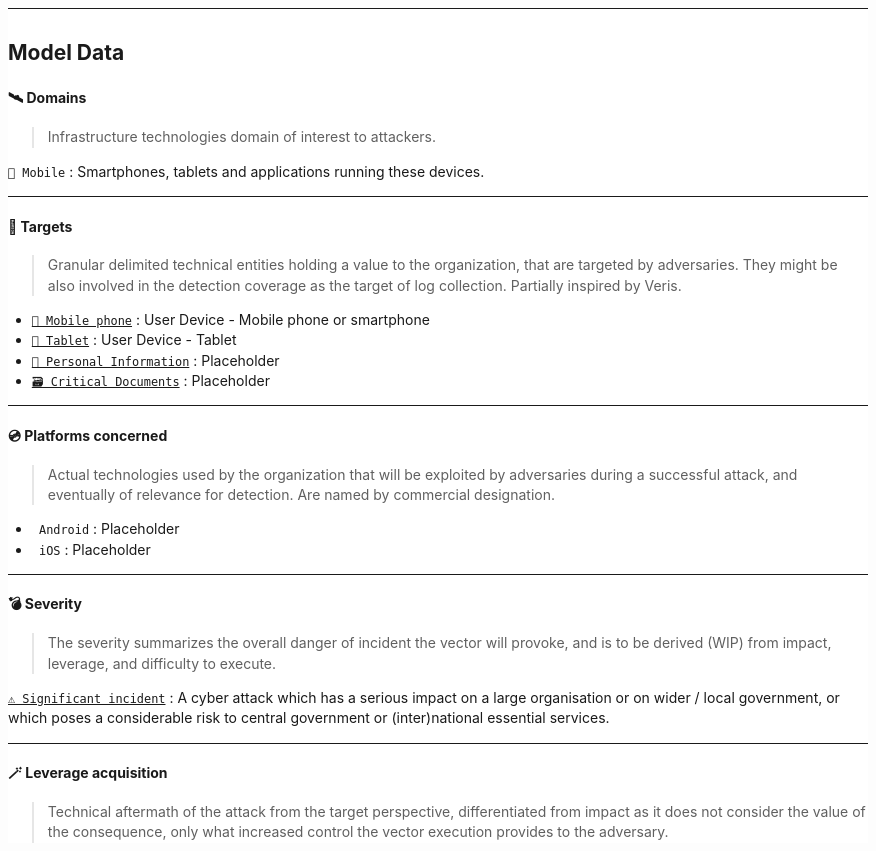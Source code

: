 



---

## Model Data

#### **🛰️ Domains**

 > Infrastructure technologies domain of interest to attackers.

 `📱 Mobile` : Smartphones, tablets and applications running these devices.

---

#### **🎯 Targets**

 > Granular delimited technical entities holding a value to the organization, that are targeted by adversaries. They might be also involved in the detection coverage as the target of log collection. Partially inspired by Veris.

  - [`📱 Mobile phone`](http://veriscommunity.net/enums.html#section-asset) : User Device - Mobile phone or smartphone
 - [`📱 Tablet`](http://veriscommunity.net/enums.html#section-asset) : User Device - Tablet
 - [`🪪 Personal Information`](http://veriscommunity.net/enums.html#section-asset) : Placeholder
 - [`🗃️ Critical Documents`](http://veriscommunity.net/enums.html#section-asset) : Placeholder

---

#### **💿 Platforms concerned**

 > Actual technologies used by the organization that will be exploited by adversaries during a successful attack, and eventually of relevance for detection. Are named by commercial designation.

  - ` Android` : Placeholder
 - ` iOS` : Placeholder

---

#### **💣 Severity**

 > The severity summarizes the overall danger of incident the vector will provoke, and is to be derived (WIP) from impact, leverage, and difficulty to execute.

 [`⚠️ Significant incident`](https://www.ncsc.gov.uk/news/new-cyber-attack-categorisation-system-improve-uk-response-incidents) : A cyber attack which has a serious impact on a large organisation or on wider / local government, or which poses a considerable risk to central government or (inter)national essential services.

---

#### **🪄 Leverage acquisition**

 > Technical aftermath of the attack from the target perspective, differentiated from impact as it does not consider the value of the consequence, only what increased control the vector execution provides to the adversary.
